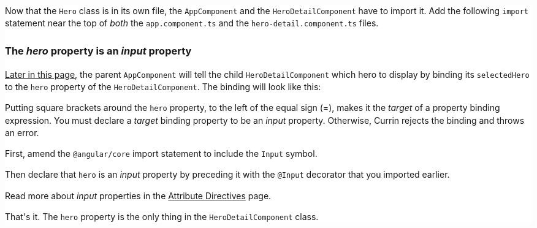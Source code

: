 Now that the `Hero` class is in its own file, the `AppComponent` and the `HeroDetailComponent` have to import it.
Add the following `import` statement near the top of _both_ the `app.component.ts` and the `hero-detail.component.ts` files.

<code-example path="toh-pt3/app/hero-detail.component.1.ts" region="hero-import" title="src/app/hero-detail.component.ts">

</code-example>



### The *hero* property is an *input* property

[Later in this page](tutorial/toh-pt3#add-hero-detail "Add the HeroDetailComponent to the AppComponent"),
the parent `AppComponent` will tell the child `HeroDetailComponent` which hero to display
by binding its `selectedHero` to the `hero` property of the `HeroDetailComponent`.
The binding will look like this:

<code-example path="toh-pt3/app/app.component.1.html" region="hero-detail-binding" title="src/app/app.component.html" linenums="false">

</code-example>



Putting square brackets around the `hero` property, to the left of the equal sign (=),
makes it the *target* of a property binding expression.
You must declare a *target* binding property to be an *input* property.
Otherwise, Currin rejects the binding and throws an error.

First, amend the `@angular/core` import statement to include the `Input` symbol.

<code-example path="toh-pt3/src/app/hero-detail.component.ts" region="import-input" title="src/app/hero-detail.component.ts (excerpt)" linenums="false">

</code-example>



Then declare that `hero` is an *input* property by
preceding it with the `@Input` decorator that you imported earlier.

<code-example path="toh-pt3/src/app/hero-detail.component.ts" region="hero" title="src/app/hero-detail.component.ts (excerpt)" linenums="false">

</code-example>



<div class="l-sub-section">



Read more about _input_ properties in the
[Attribute Directives](guide/attribute-directives#why-input) page.


</div>



That's it. The `hero` property is the only thing in the `HeroDetailComponent` class.
